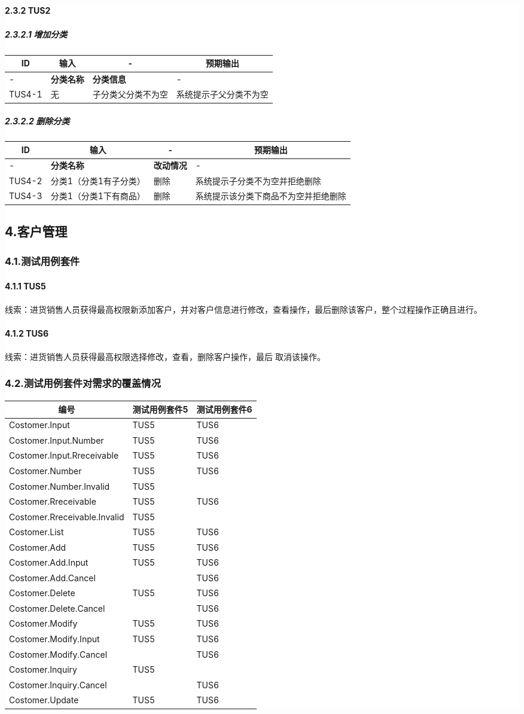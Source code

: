 #### 2.3.2 TUS2
##### 2.3.2.1 增加分类
ID | 输入 | - | 预期输出
---|---|---|---
- | **分类名称** | **分类信息** | - 
TUS4-1 | 无 | 子分类父分类不为空 | 系统提示子父分类不为空

##### 2.3.2.2 删除分类
ID | 输入 | - | 预期输出
---|---|---|---
- | **分类名称** | **改动情况** | - 
TUS4-2 | 分类1（分类1有子分类） | 删除 | 系统提示子分类不为空并拒绝删除
TUS4-3 | 分类1（分类1下有商品） | 删除 | 系统提示该分类下商品不为空并拒绝删除

## 4.客户管理

### 4.1.测试用例套件

#### 4.1.1 TUS5

线索：进货销售人员获得最高权限新添加客户，并对客户信息进行修改，查看操作，最后删除该客户，整个过程操作正确且进行。

#### 4.1.2 TUS6

线索：进货销售人员获得最高权限选择修改，查看，删除客户操作，最后
取消该操作。

### 4.2.测试用例套件对需求的覆盖情况

编号 | 测试用例套件5 | 测试用例套件6
---|---|---
Costomer.Input | TUS5 | TUS6
Costomer.Input.Number | TUS5 | TUS6
Costomer.Input.Rreceivable | TUS5 | TUS6
Costomer.Number | TUS5 | TUS6
Costomer.Number.Invalid | TUS5 | 
Costomer.Rreceivable | TUS5 | TUS6
Costomer.Rreceivable.Invalid | TUS5 | 
Costomer.List | TUS5 | TUS6
Costomer.Add | TUS5 | TUS6
Costomer.Add.Input | TUS5 | TUS6
Costomer.Add.Cancel |  | TUS6
Costomer.Delete | TUS5 | TUS6
Costomer.Delete.Cancel |  | TUS6
Costomer.Modify | TUS5 | TUS6
Costomer.Modify.Input | TUS5 | TUS6
Costomer.Modify.Cancel |  | TUS6
Costomer.Inquiry | TUS5 | 
Costomer.Inquiry.Cancel |  | TUS6
Costomer.Update | TUS5 | TUS6
 